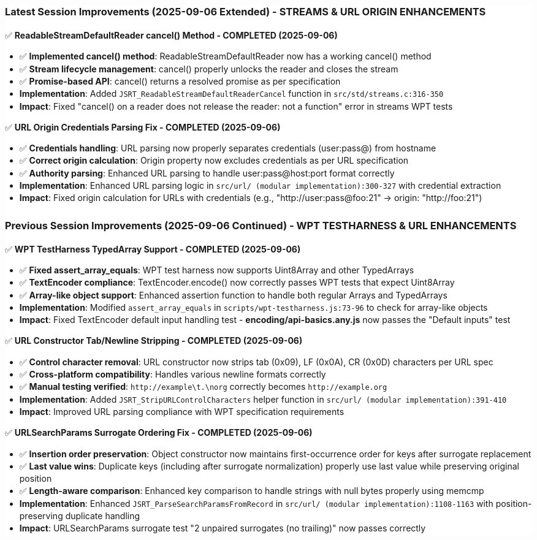 ### Latest Session Improvements (2025-09-06 Extended) - STREAMS & URL ORIGIN ENHANCEMENTS

✅ **ReadableStreamDefaultReader cancel() Method - COMPLETED (2025-09-06)**
- ✅ **Implemented cancel() method**: ReadableStreamDefaultReader now has a working cancel() method
- ✅ **Stream lifecycle management**: cancel() properly unlocks the reader and closes the stream 
- ✅ **Promise-based API**: cancel() returns a resolved promise as per specification
- **Implementation**: Added `JSRT_ReadableStreamDefaultReaderCancel` function in `src/std/streams.c:316-350`
- **Impact**: Fixed "cancel() on a reader does not release the reader: not a function" error in streams WPT tests

✅ **URL Origin Credentials Parsing Fix - COMPLETED (2025-09-06)**
- ✅ **Credentials handling**: URL parsing now properly separates credentials (user:pass@) from hostname
- ✅ **Correct origin calculation**: Origin property now excludes credentials as per URL specification
- ✅ **Authority parsing**: Enhanced URL parsing to handle user:pass@host:port format correctly
- **Implementation**: Enhanced URL parsing logic in `src/url/ (modular implementation):300-327` with credential extraction
- **Impact**: Fixed origin calculation for URLs with credentials (e.g., "http://user:pass@foo:21" → origin: "http://foo:21")

### Previous Session Improvements (2025-09-06 Continued) - WPT TESTHARNESS & URL ENHANCEMENTS

✅ **WPT TestHarness TypedArray Support - COMPLETED (2025-09-06)**
- ✅ **Fixed assert_array_equals**: WPT test harness now supports Uint8Array and other TypedArrays
- ✅ **TextEncoder compliance**: TextEncoder.encode() now correctly passes WPT tests that expect Uint8Array
- ✅ **Array-like object support**: Enhanced assertion function to handle both regular Arrays and TypedArrays
- **Implementation**: Modified `assert_array_equals` in `scripts/wpt-testharness.js:73-96` to check for array-like objects
- **Impact**: Fixed TextEncoder default input handling test - **encoding/api-basics.any.js** now passes the "Default inputs" test

✅ **URL Constructor Tab/Newline Stripping - COMPLETED (2025-09-06)**  
- ✅ **Control character removal**: URL constructor now strips tab (0x09), LF (0x0A), CR (0x0D) characters per URL spec
- ✅ **Cross-platform compatibility**: Handles various newline formats correctly
- ✅ **Manual testing verified**: `http://example\t.\norg` correctly becomes `http://example.org`
- **Implementation**: Added `JSRT_StripURLControlCharacters` helper function in `src/url/ (modular implementation):391-410`
- **Impact**: Improved URL parsing compliance with WPT specification requirements

✅ **URLSearchParams Surrogate Ordering Fix - COMPLETED (2025-09-06)**
- ✅ **Insertion order preservation**: Object constructor now maintains first-occurrence order for keys after surrogate replacement
- ✅ **Last value wins**: Duplicate keys (including after surrogate normalization) properly use last value while preserving original position
- ✅ **Length-aware comparison**: Enhanced key comparison to handle strings with null bytes properly using memcmp
- **Implementation**: Enhanced `JSRT_ParseSearchParamsFromRecord` in `src/url/ (modular implementation):1108-1163` with position-preserving duplicate handling
- **Impact**: URLSearchParams surrogate test "2 unpaired surrogates (no trailing)" now passes correctly
